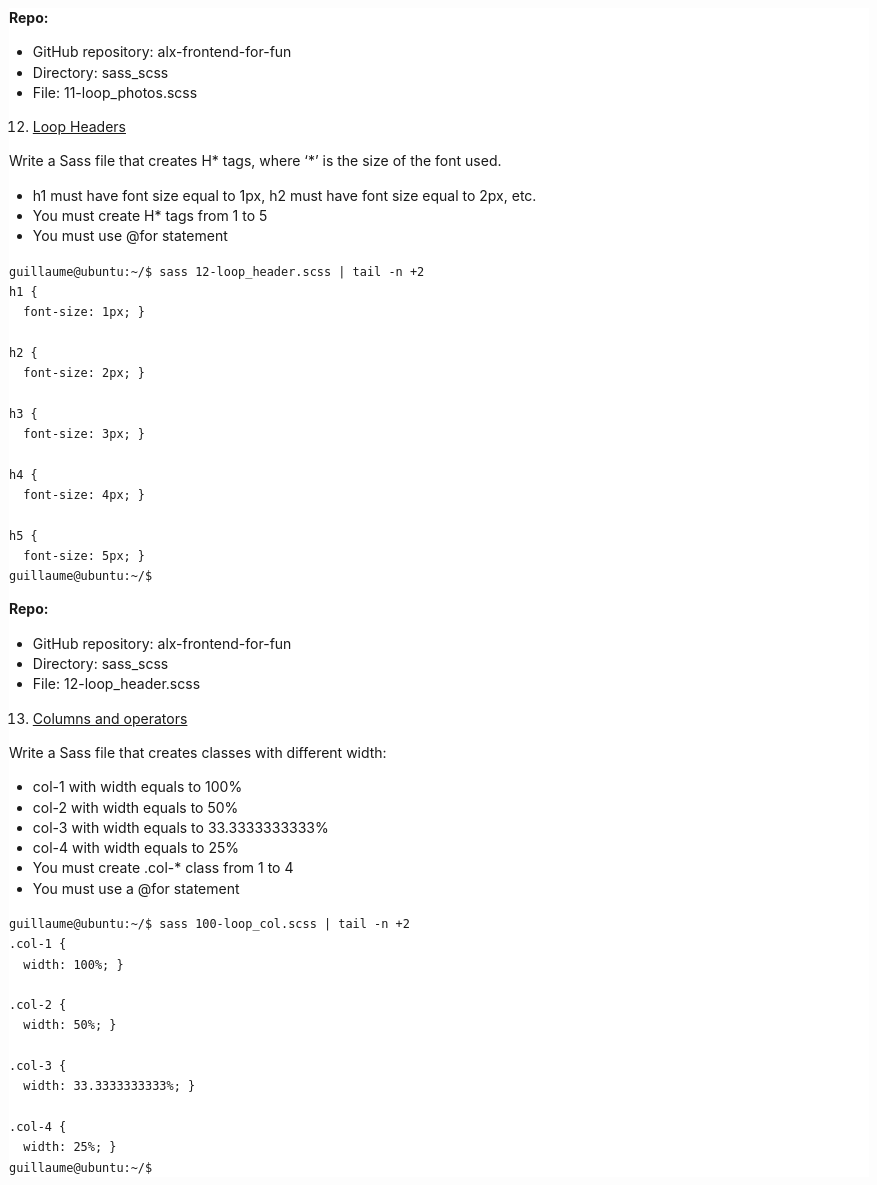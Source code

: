 __Repo:__

* GitHub repository: alx-frontend-for-fun
* Directory: sass_scss
* File: 11-loop_photos.scss

12. [Loop Headers](./12-loop_header.scss)

Write a Sass file that creates H* tags, where ‘*’ is the size of the font used.

* h1 must have font size equal to 1px, h2 must have font size equal to 2px, etc.
* You must create H\* tags from 1 to 5
* You must use @for statement

```
guillaume@ubuntu:~/$ sass 12-loop_header.scss | tail -n +2
h1 {
  font-size: 1px; }

h2 {
  font-size: 2px; }

h3 {
  font-size: 3px; }

h4 {
  font-size: 4px; }

h5 {
  font-size: 5px; }
guillaume@ubuntu:~/$ 
```

__Repo:__

* GitHub repository: alx-frontend-for-fun
* Directory: sass_scss
* File: 12-loop_header.scss

13. [Columns and operators](./100-loop_col.scss)

Write a Sass file that creates classes with different width:

* col-1 with width equals to 100%
* col-2 with width equals to 50%
* col-3 with width equals to 33.3333333333%
* col-4 with width equals to 25%
* You must create .col-\* class from 1 to 4
* You must use a @for statement

```
guillaume@ubuntu:~/$ sass 100-loop_col.scss | tail -n +2
.col-1 {
  width: 100%; }

.col-2 {
  width: 50%; }

.col-3 {
  width: 33.3333333333%; }

.col-4 {
  width: 25%; }
guillaume@ubuntu:~/$ 
```
